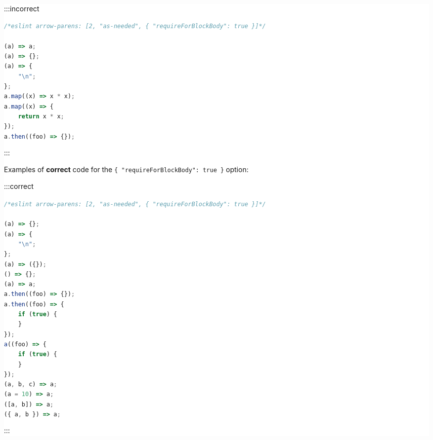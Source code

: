:::incorrect

```js
/*eslint arrow-parens: [2, "as-needed", { "requireForBlockBody": true }]*/

(a) => a;
(a) => {};
(a) => {
    "\n";
};
a.map((x) => x * x);
a.map((x) => {
    return x * x;
});
a.then((foo) => {});
```

:::

Examples of **correct** code for the `{ "requireForBlockBody": true }` option:

:::correct

```js
/*eslint arrow-parens: [2, "as-needed", { "requireForBlockBody": true }]*/

(a) => {};
(a) => {
    "\n";
};
(a) => ({});
() => {};
(a) => a;
a.then((foo) => {});
a.then((foo) => {
    if (true) {
    }
});
a((foo) => {
    if (true) {
    }
});
(a, b, c) => a;
(a = 10) => a;
([a, b]) => a;
({ a, b }) => a;
```

:::
